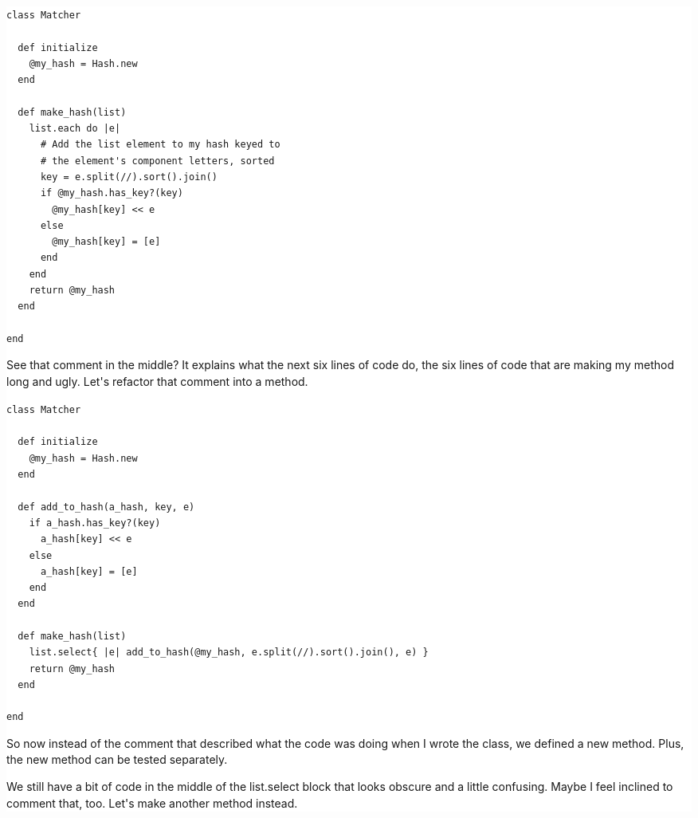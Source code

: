 ```
class Matcher

  def initialize
    @my_hash = Hash.new
  end

  def make_hash(list)
    list.each do |e|
      # Add the list element to my hash keyed to
      # the element's component letters, sorted
      key = e.split(//).sort().join()
      if @my_hash.has_key?(key)
        @my_hash[key] << e
      else
        @my_hash[key] = [e]
      end
    end
    return @my_hash
  end

end
```

See that comment in the middle? It explains what the next six lines of code do, the six lines of code that are making my method long and ugly. Let's refactor that comment into a method.

```
class Matcher

  def initialize
    @my_hash = Hash.new
  end

  def add_to_hash(a_hash, key, e)
    if a_hash.has_key?(key)
      a_hash[key] << e
    else
      a_hash[key] = [e]
    end
  end

  def make_hash(list)
    list.select{ |e| add_to_hash(@my_hash, e.split(//).sort().join(), e) }
    return @my_hash
  end

end
```

So now instead of the comment that described what the code was doing when I wrote the class, we defined a new method. Plus, the new method can be tested separately.

We still have a bit of code in the middle of the list.select block that looks obscure and a little confusing. Maybe I feel inclined to comment that, too. Let's make another method instead.


[^rr79]: [Ruby Rogues][rubyrogues] is a podcast about Ruby, as you may have guessed, but I started listening to it more than a year before I considered myself a Ruby programmer. The Rogues have consistently been one of my best sources for learning to be a better programmer, regardless of language. It's fair to say I've been writing this blog post in my head ever since I listened to episode 79, [Documenting Code][rrdc].
[rubyrogues]: http://rubyrogues.com/ "Ruby Rogues podcast"
[rrdc]: http://rubyrogues.com/079-rr-documenting-code/ "Ruby Rogues episode 79, Documenting Code"
[^zen]: [The Zen of Python][zen] are 20 aphorisms about coding in Python, and coding in general. They are Python's guiding principles. Also called PEP 20.
[zen]: http://www.python.org/dev/peps/pep-0020/ "The Zen of Python"
[^pep257]: [PEP 257 Docstring Conventions][pep257] documents the semantics of docstrings. According to [PEP 8, the style guide for Python][pep8], all public modules, functions, classes, and methods should have a docstring that define the purpose of the code block.
[pep257]: http://www.python.org/dev/peps/pep-0257/ "PEP 257 Docstring Conventions"
[pep8]: http://www.python.org/dev/peps/pep-0008/ "PEP 8 Style Guide for Python"
[^doctests]: I don't cover doctests here, but the Python standard library does include a way to write docstrings that prove the code works. They're called [Doctests][doctests].
[doctests]: http://docs.python.org/2/library/doctest.html "The Python Doctest library"
[^rspec]: [RSpec][rspec] is a Ruby testing tool for Behavior Driven Development.
[rspec]: http://rspec.info/ "RSpec documentation"
[^nose]: [Nose is a testing framework][nose] that extend's Python's unittest to make testing in Python nicer.
[nose]: https://nose.readthedocs.org/en/latest/ "Nose documentation at ReadTheDocs.org"
[^expecter]: [Expecter is an assertion library][expecter] written by Gary Bernhardt that helps you write assertions that describe expected behavior. I came across this library quite directly. When I started using test driven development in Python, all I knew was RSpec and I wanted to write expect-style assertions in Python. [Gary Bernhardt][garybernhardt] was the best person I knew at the intersection of Ruby, Python, and testing, so I tweeted at him and asked for his advice. He directed me to this library.
[expecter]: https://github.com/garybernhardt/expecter "Gary Bernhardt's Expecter assertion library"
[garybernhardt]: https://twitter.com/garybernhardt "Gary Bernhardt on Twitter"